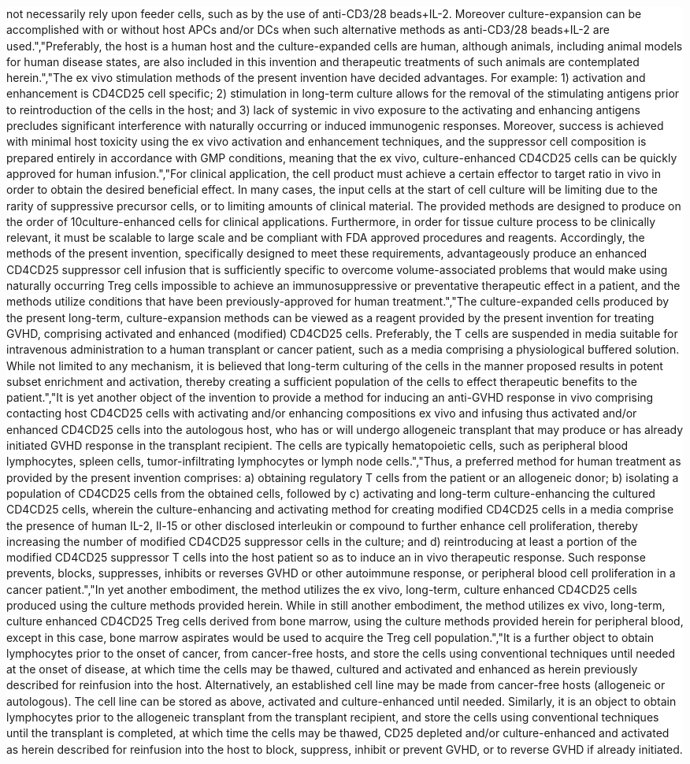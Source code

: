 not necessarily rely upon feeder cells, such as by the use of anti-CD3\/28 beads+IL-2. Moreover culture-expansion can be accomplished with or without host APCs and\/or DCs when such alternative methods as anti-CD3\/28 beads+IL-2 are used.","Preferably, the host is a human host and the culture-expanded cells are human, although animals, including animal models for human disease states, are also included in this invention and therapeutic treatments of such animals are contemplated herein.","The ex vivo stimulation methods of the present invention have decided advantages. For example: 1) activation and enhancement is CD4CD25 cell specific; 2) stimulation in long-term culture allows for the removal of the stimulating antigens prior to reintroduction of the cells in the host; and 3) lack of systemic in vivo exposure to the activating and enhancing antigens precludes significant interference with naturally occurring or induced immunogenic responses. Moreover, success is achieved with minimal host toxicity using the ex vivo activation and enhancement techniques, and the suppressor cell composition is prepared entirely in accordance with GMP conditions, meaning that the ex vivo, culture-enhanced CD4CD25 cells can be quickly approved for human infusion.","For clinical application, the cell product must achieve a certain effector to target ratio in vivo in order to obtain the desired beneficial effect. In many cases, the input cells at the start of cell culture will be limiting due to the rarity of suppressive precursor cells, or to limiting amounts of clinical material. The provided methods are designed to produce on the order of 10culture-enhanced cells for clinical applications. Furthermore, in order for tissue culture process to be clinically relevant, it must be scalable to large scale and be compliant with FDA approved procedures and reagents. Accordingly, the methods of the present invention, specifically designed to meet these requirements, advantageously produce an enhanced CD4CD25 suppressor cell infusion that is sufficiently specific to overcome volume-associated problems that would make using naturally occurring Treg cells impossible to achieve an immunosuppressive or preventative therapeutic effect in a patient, and the methods utilize conditions that have been previously-approved for human treatment.","The culture-expanded cells produced by the present long-term, culture-expansion methods can be viewed as a reagent provided by the present invention for treating GVHD, comprising activated and enhanced (modified) CD4CD25 cells. Preferably, the T cells are suspended in media suitable for intravenous administration to a human transplant or cancer patient, such as a media comprising a physiological buffered solution. While not limited to any mechanism, it is believed that long-term culturing of the cells in the manner proposed results in potent subset enrichment and activation, thereby creating a sufficient population of the cells to effect therapeutic benefits to the patient.","It is yet another object of the invention to provide a method for inducing an anti-GVHD response in vivo comprising contacting host CD4CD25 cells with activating and\/or enhancing compositions ex vivo and infusing thus activated and\/or enhanced CD4CD25 cells into the autologous host, who has or will undergo allogeneic transplant that may produce or has already initiated GVHD response in the transplant recipient. The cells are typically hematopoietic cells, such as peripheral blood lymphocytes, spleen cells, tumor-infiltrating lymphocytes or lymph node cells.","Thus, a preferred method for human treatment as provided by the present invention comprises: a) obtaining regulatory T cells from the patient or an allogeneic donor; b) isolating a population of CD4CD25 cells from the obtained cells, followed by c) activating and long-term culture-enhancing the cultured CD4CD25 cells, wherein the culture-enhancing and activating method for creating modified CD4CD25 cells in a media comprise the presence of human IL-2, Il-15 or other disclosed interleukin or compound to further enhance cell proliferation, thereby increasing the number of modified CD4CD25 suppressor cells in the culture; and d) reintroducing at least a portion of the modified CD4CD25 suppressor T cells into the host patient so as to induce an in vivo therapeutic response. Such response prevents, blocks, suppresses, inhibits or reverses GVHD or other autoimmune response, or peripheral blood cell proliferation in a cancer patient.","In yet another embodiment, the method utilizes the ex vivo, long-term, culture enhanced CD4CD25 cells produced using the culture methods provided herein. While in still another embodiment, the method utilizes ex vivo, long-term, culture enhanced CD4CD25 Treg cells derived from bone marrow, using the culture methods provided herein for peripheral blood, except in this case, bone marrow aspirates would be used to acquire the Treg cell population.","It is a further object to obtain lymphocytes prior to the onset of cancer, from cancer-free hosts, and store the cells using conventional techniques until needed at the onset of disease, at which time the cells may be thawed, cultured and activated and enhanced as herein previously described for reinfusion into the host. Alternatively, an established cell line may be made from cancer-free hosts (allogeneic or autologous). The cell line can be stored as above, activated and culture-enhanced until needed. Similarly, it is an object to obtain lymphocytes prior to the allogeneic transplant from the transplant recipient, and store the cells using conventional techniques until the transplant is completed, at which time the cells may be thawed, CD25 depleted and\/or culture-enhanced and activated as herein described for reinfusion into the host to block, suppress, inhibit or prevent GVHD, or to reverse GVHD if already initiated.